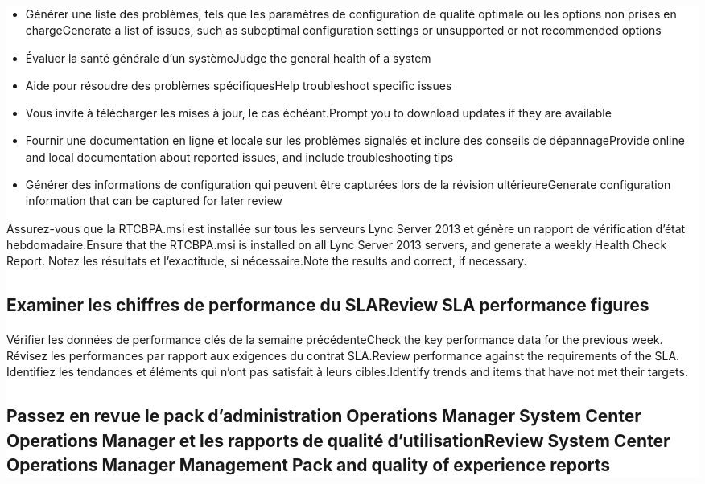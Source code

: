   - <span data-ttu-id="61284-153">Générer une liste des problèmes, tels que les paramètres de configuration de qualité optimale ou les options non prises en charge</span><span class="sxs-lookup"><span data-stu-id="61284-153">Generate a list of issues, such as suboptimal configuration settings or unsupported or not recommended options</span></span>

  - <span data-ttu-id="61284-154">Évaluer la santé générale d’un système</span><span class="sxs-lookup"><span data-stu-id="61284-154">Judge the general health of a system</span></span>

  - <span data-ttu-id="61284-155">Aide pour résoudre des problèmes spécifiques</span><span class="sxs-lookup"><span data-stu-id="61284-155">Help troubleshoot specific issues</span></span>

  - <span data-ttu-id="61284-156">Vous invite à télécharger les mises à jour, le cas échéant.</span><span class="sxs-lookup"><span data-stu-id="61284-156">Prompt you to download updates if they are available</span></span>

  - <span data-ttu-id="61284-157">Fournir une documentation en ligne et locale sur les problèmes signalés et inclure des conseils de dépannage</span><span class="sxs-lookup"><span data-stu-id="61284-157">Provide online and local documentation about reported issues, and include troubleshooting tips</span></span>

  - <span data-ttu-id="61284-158">Générer des informations de configuration qui peuvent être capturées lors de la révision ultérieure</span><span class="sxs-lookup"><span data-stu-id="61284-158">Generate configuration information that can be captured for later review</span></span>

<span data-ttu-id="61284-159">Assurez-vous que la RTCBPA.msi est installée sur tous les serveurs Lync Server 2013 et génère un rapport de vérification d’état hebdomadaire.</span><span class="sxs-lookup"><span data-stu-id="61284-159">Ensure that the RTCBPA.msi is installed on all Lync Server 2013 servers, and generate a weekly Health Check Report.</span></span> <span data-ttu-id="61284-160">Notez les résultats et l’exactitude, si nécessaire.</span><span class="sxs-lookup"><span data-stu-id="61284-160">Note the results and correct, if necessary.</span></span>

</div>

<div>

## <a name="review-sla-performance-figures"></a><span data-ttu-id="61284-161">Examiner les chiffres de performance du SLA</span><span class="sxs-lookup"><span data-stu-id="61284-161">Review SLA performance figures</span></span>

<span data-ttu-id="61284-162">Vérifier les données de performance clés de la semaine précédente</span><span class="sxs-lookup"><span data-stu-id="61284-162">Check the key performance data for the previous week.</span></span> <span data-ttu-id="61284-163">Révisez les performances par rapport aux exigences du contrat SLA.</span><span class="sxs-lookup"><span data-stu-id="61284-163">Review performance against the requirements of the SLA.</span></span> <span data-ttu-id="61284-164">Identifiez les tendances et éléments qui n’ont pas satisfait à leurs cibles.</span><span class="sxs-lookup"><span data-stu-id="61284-164">Identify trends and items that have not met their targets.</span></span>

</div>

<div>

## <a name="review-system-center-operations-manager-management-pack-and-quality-of-experience-reports"></a><span data-ttu-id="61284-165">Passez en revue le pack d’administration Operations Manager System Center Operations Manager et les rapports de qualité d’utilisation</span><span class="sxs-lookup"><span data-stu-id="61284-165">Review System Center Operations Manager Management Pack and quality of experience reports</span></span>
